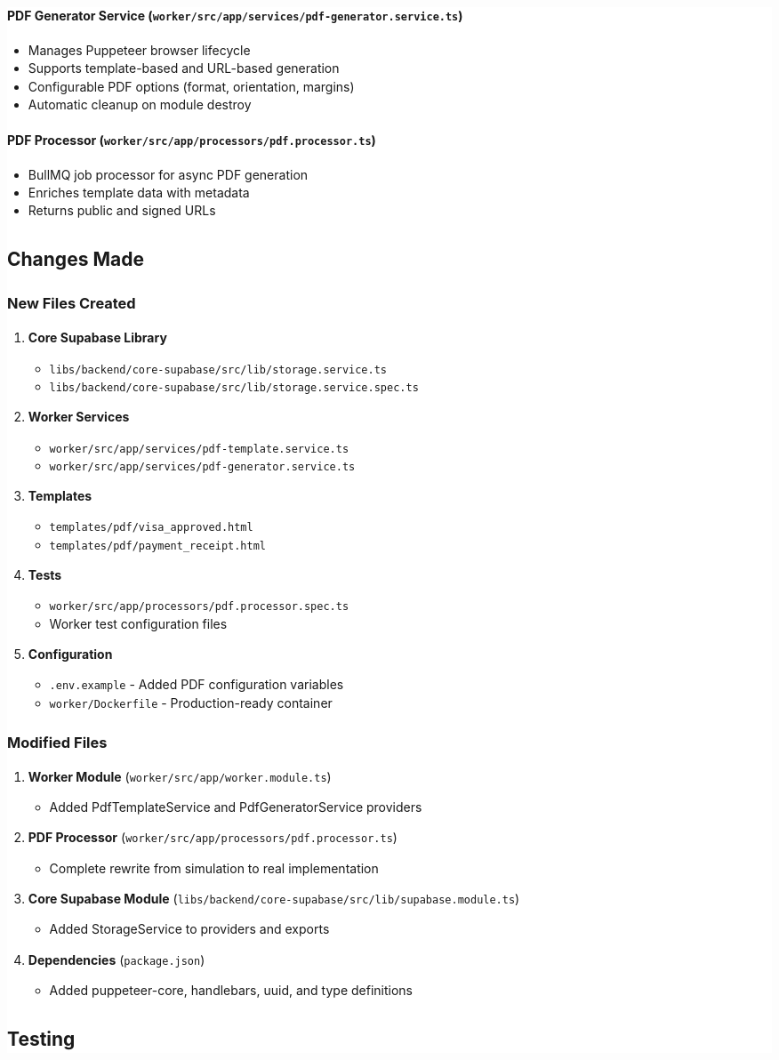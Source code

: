 #### PDF Generator Service (`worker/src/app/services/pdf-generator.service.ts`)
- Manages Puppeteer browser lifecycle
- Supports template-based and URL-based generation
- Configurable PDF options (format, orientation, margins)
- Automatic cleanup on module destroy

#### PDF Processor (`worker/src/app/processors/pdf.processor.ts`)
- BullMQ job processor for async PDF generation
- Enriches template data with metadata
- Returns public and signed URLs

## Changes Made

### New Files Created

1. **Core Supabase Library**
   - `libs/backend/core-supabase/src/lib/storage.service.ts`
   - `libs/backend/core-supabase/src/lib/storage.service.spec.ts`

2. **Worker Services**
   - `worker/src/app/services/pdf-template.service.ts`
   - `worker/src/app/services/pdf-generator.service.ts`

3. **Templates**
   - `templates/pdf/visa_approved.html`
   - `templates/pdf/payment_receipt.html`

4. **Tests**
   - `worker/src/app/processors/pdf.processor.spec.ts`
   - Worker test configuration files

5. **Configuration**
   - `.env.example` - Added PDF configuration variables
   - `worker/Dockerfile` - Production-ready container

### Modified Files

1. **Worker Module** (`worker/src/app/worker.module.ts`)
   - Added PdfTemplateService and PdfGeneratorService providers

2. **PDF Processor** (`worker/src/app/processors/pdf.processor.ts`)
   - Complete rewrite from simulation to real implementation

3. **Core Supabase Module** (`libs/backend/core-supabase/src/lib/supabase.module.ts`)
   - Added StorageService to providers and exports

4. **Dependencies** (`package.json`)
   - Added puppeteer-core, handlebars, uuid, and type definitions

## Testing
